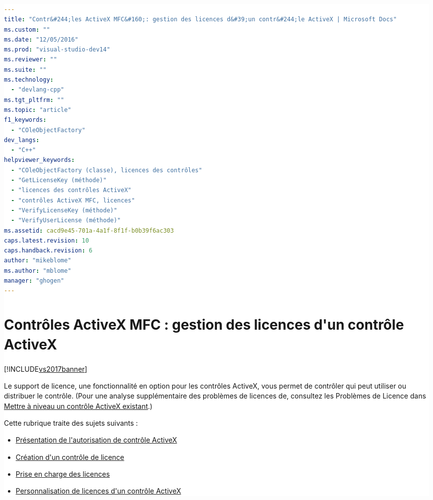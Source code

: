 ```yaml
---
title: "Contr&#244;les ActiveX MFC&#160;: gestion des licences d&#39;un contr&#244;le ActiveX | Microsoft Docs"
ms.custom: ""
ms.date: "12/05/2016"
ms.prod: "visual-studio-dev14"
ms.reviewer: ""
ms.suite: ""
ms.technology: 
  - "devlang-cpp"
ms.tgt_pltfrm: ""
ms.topic: "article"
f1_keywords: 
  - "COleObjectFactory"
dev_langs: 
  - "C++"
helpviewer_keywords: 
  - "COleObjectFactory (classe), licences des contrôles"
  - "GetLicenseKey (méthode)"
  - "licences des contrôles ActiveX"
  - "contrôles ActiveX MFC, licences"
  - "VerifyLicenseKey (méthode)"
  - "VerifyUserLicense (méthode)"
ms.assetid: cacd9e45-701a-4a1f-8f1f-b0b39f6ac303
caps.latest.revision: 10
caps.handback.revision: 6
author: "mikeblome"
ms.author: "mblome"
manager: "ghogen"
---
```

# Contr&#244;les ActiveX MFC&#160;: gestion des licences d&#39;un contr&#244;le ActiveX
[!INCLUDE[vs2017banner](../assembler/inline/includes/vs2017banner.md)]

Le support de licence, une fonctionnalité en option pour les contrôles ActiveX, vous permet de contrôler qui peut utiliser ou distribuer le contrôle. \(Pour une analyse supplémentaire des problèmes de licences de, consultez les Problèmes de Licence dans [Mettre à niveau un contrôle ActiveX existant](../mfc/upgrading-an-existing-activex-control.md).\)  
  
 Cette rubrique traite des sujets suivants :  
  
-   [Présentation de l'autorisation de contrôle ActiveX](#_core_overview_of_activex_control_licensing)  
  
-   [Création d'un contrôle de licence](#_core_creating_a_licensed_control)  
  
-   [Prise en charge des licences](#_core_licensing_support)  
  
-   [Personnalisation de licences d'un contrôle ActiveX](#_core_customizing_the_licensing_of_an_activex_control)  
  